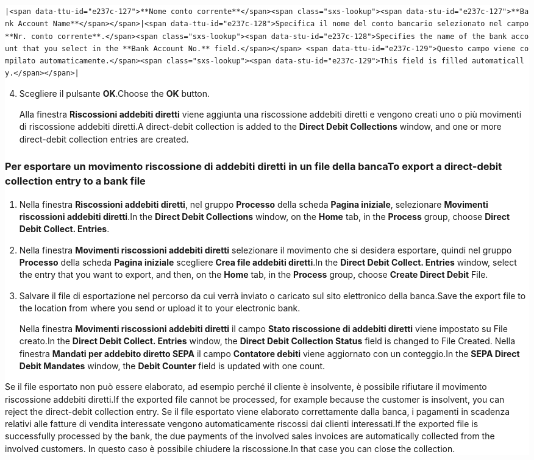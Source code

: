     |<span data-ttu-id="e237c-127">**Nome conto corrente**</span><span class="sxs-lookup"><span data-stu-id="e237c-127">**Bank Account Name**</span></span>|<span data-ttu-id="e237c-128">Specifica il nome del conto bancario selezionato nel campo **Nr. conto corrente**.</span><span class="sxs-lookup"><span data-stu-id="e237c-128">Specifies the name of the bank account that you select in the **Bank Account No.** field.</span></span> <span data-ttu-id="e237c-129">Questo campo viene compilato automaticamente.</span><span class="sxs-lookup"><span data-stu-id="e237c-129">This field is filled automatically.</span></span>|  

4. <span data-ttu-id="e237c-130">Scegliere il pulsante **OK**.</span><span class="sxs-lookup"><span data-stu-id="e237c-130">Choose the **OK** button.</span></span>  

     <span data-ttu-id="e237c-131">Alla finestra **Riscossioni addebiti diretti** viene aggiunta una riscossione addebiti diretti e vengono creati uno o più movimenti di riscossione addebiti diretti.</span><span class="sxs-lookup"><span data-stu-id="e237c-131">A direct-debit collection is added to the **Direct Debit Collections** window, and one or more direct-debit collection entries are created.</span></span>  

### <a name="to-export-a-direct-debit-collection-entry-to-a-bank-file"></a><span data-ttu-id="e237c-132">Per esportare un movimento riscossione di addebiti diretti in un file della banca</span><span class="sxs-lookup"><span data-stu-id="e237c-132">To export a direct-debit collection entry to a bank file</span></span>  
1. <span data-ttu-id="e237c-133">Nella finestra **Riscossioni addebiti diretti**, nel gruppo **Processo** della scheda **Pagina iniziale**, selezionare **Movimenti riscossioni addebiti diretti**.</span><span class="sxs-lookup"><span data-stu-id="e237c-133">In the **Direct Debit Collections** window, on the **Home** tab, in the **Process** group, choose **Direct Debit Collect. Entries**.</span></span>  
2. <span data-ttu-id="e237c-134">Nella finestra **Movimenti riscossioni addebiti diretti** selezionare il movimento che si desidera esportare, quindi nel gruppo **Processo** della scheda **Pagina iniziale** scegliere **Crea file addebiti diretti**.</span><span class="sxs-lookup"><span data-stu-id="e237c-134">In the **Direct Debit Collect. Entries** window, select the entry that you want to export, and then, on the **Home** tab, in the **Process** group, choose **Create Direct Debit** File.</span></span>  
3. <span data-ttu-id="e237c-135">Salvare il file di esportazione nel percorso da cui verrà inviato o caricato sul sito elettronico della banca.</span><span class="sxs-lookup"><span data-stu-id="e237c-135">Save the export file to the location from where you send or upload it to your electronic bank.</span></span>  

     <span data-ttu-id="e237c-136">Nella finestra **Movimenti riscossioni addebiti diretti** il campo **Stato riscossione di addebiti diretti** viene impostato su File creato.</span><span class="sxs-lookup"><span data-stu-id="e237c-136">In the **Direct Debit Collect. Entries** window, the **Direct Debit Collection Status** field is changed to File Created.</span></span> <span data-ttu-id="e237c-137">Nella finestra **Mandati per addebito diretto SEPA** il campo **Contatore debiti** viene aggiornato con un conteggio.</span><span class="sxs-lookup"><span data-stu-id="e237c-137">In the **SEPA Direct Debit Mandates** window, the **Debit Counter** field is updated with one count.</span></span>  

<span data-ttu-id="e237c-138">Se il file esportato non può essere elaborato, ad esempio perché il cliente è insolvente, è possibile rifiutare il movimento riscossione addebiti diretti.</span><span class="sxs-lookup"><span data-stu-id="e237c-138">If the exported file cannot be processed, for example because the customer is insolvent, you can reject the direct-debit collection entry.</span></span> <span data-ttu-id="e237c-139">Se il file esportato viene elaborato correttamente dalla banca, i pagamenti in scadenza relativi alle fatture di vendita interessate vengono automaticamente riscossi dai clienti interessati.</span><span class="sxs-lookup"><span data-stu-id="e237c-139">If the exported file is successfully processed by the bank, the due payments of the involved sales invoices are automatically collected from the involved customers.</span></span> <span data-ttu-id="e237c-140">In questo caso è possibile chiudere la riscossione.</span><span class="sxs-lookup"><span data-stu-id="e237c-140">In that case you can close the collection.</span></span>  
